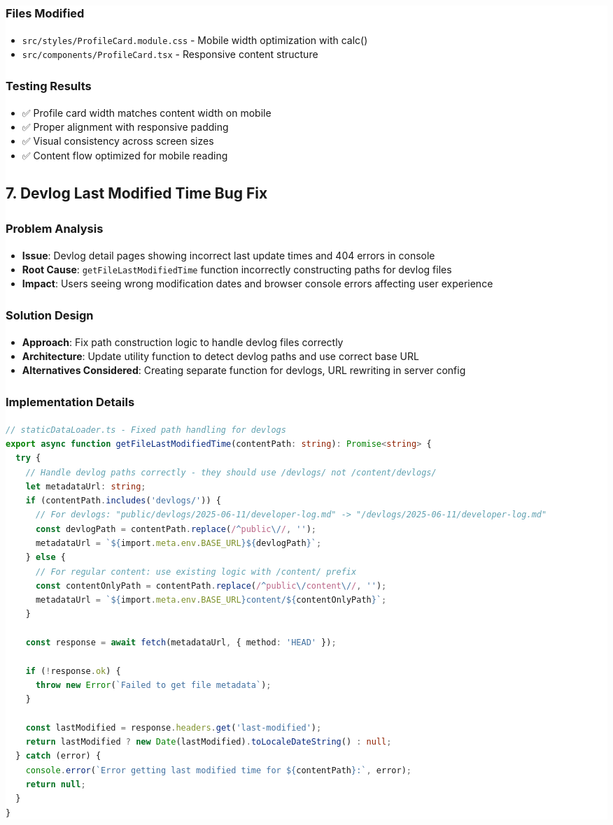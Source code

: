 ### Files Modified
- `src/styles/ProfileCard.module.css` - Mobile width optimization with calc()
- `src/components/ProfileCard.tsx` - Responsive content structure

### Testing Results
- ✅ Profile card width matches content width on mobile
- ✅ Proper alignment with responsive padding
- ✅ Visual consistency across screen sizes
- ✅ Content flow optimized for mobile reading

## 7. Devlog Last Modified Time Bug Fix

### Problem Analysis
- **Issue**: Devlog detail pages showing incorrect last update times and 404 errors in console
- **Root Cause**: `getFileLastModifiedTime` function incorrectly constructing paths for devlog files
- **Impact**: Users seeing wrong modification dates and browser console errors affecting user experience

### Solution Design
- **Approach**: Fix path construction logic to handle devlog files correctly
- **Architecture**: Update utility function to detect devlog paths and use correct base URL
- **Alternatives Considered**: Creating separate function for devlogs, URL rewriting in server config

### Implementation Details
```typescript
// staticDataLoader.ts - Fixed path handling for devlogs
export async function getFileLastModifiedTime(contentPath: string): Promise<string> {
  try {
    // Handle devlog paths correctly - they should use /devlogs/ not /content/devlogs/
    let metadataUrl: string;
    if (contentPath.includes('devlogs/')) {
      // For devlogs: "public/devlogs/2025-06-11/developer-log.md" -> "/devlogs/2025-06-11/developer-log.md"
      const devlogPath = contentPath.replace(/^public\//, '');
      metadataUrl = `${import.meta.env.BASE_URL}${devlogPath}`;
    } else {
      // For regular content: use existing logic with /content/ prefix
      const contentOnlyPath = contentPath.replace(/^public\/content\//, '');
      metadataUrl = `${import.meta.env.BASE_URL}content/${contentOnlyPath}`;
    }

    const response = await fetch(metadataUrl, { method: 'HEAD' });
    
    if (!response.ok) {
      throw new Error(`Failed to get file metadata`);
    }

    const lastModified = response.headers.get('last-modified');
    return lastModified ? new Date(lastModified).toLocaleDateString() : null;
  } catch (error) {
    console.error(`Error getting last modified time for ${contentPath}:`, error);
    return null;
  }
}
```
